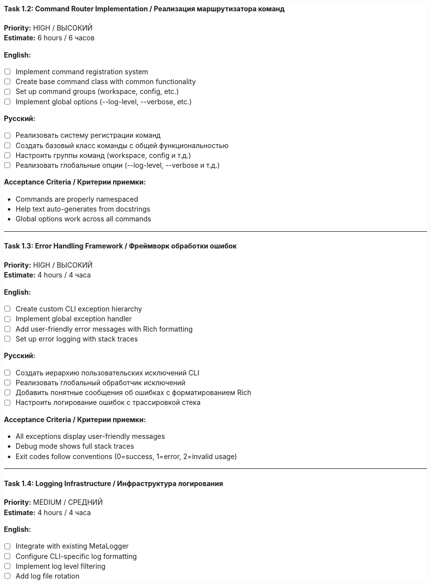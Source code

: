 #### Task 1.2: Command Router Implementation / Реализация маршрутизатора команд
**Priority:** HIGH / ВЫСОКИЙ  
**Estimate:** 6 hours / 6 часов

**English:**
- [ ] Implement command registration system
- [ ] Create base command class with common functionality
- [ ] Set up command groups (workspace, config, etc.)
- [ ] Implement global options (--log-level, --verbose, etc.)

**Русский:**
- [ ] Реализовать систему регистрации команд
- [ ] Создать базовый класс команды с общей функциональностью
- [ ] Настроить группы команд (workspace, config и т.д.)
- [ ] Реализовать глобальные опции (--log-level, --verbose и т.д.)

**Acceptance Criteria / Критерии приемки:**
- Commands are properly namespaced
- Help text auto-generates from docstrings
- Global options work across all commands

---

#### Task 1.3: Error Handling Framework / Фреймворк обработки ошибок
**Priority:** HIGH / ВЫСОКИЙ  
**Estimate:** 4 hours / 4 часа

**English:**
- [ ] Create custom CLI exception hierarchy
- [ ] Implement global exception handler
- [ ] Add user-friendly error messages with Rich formatting
- [ ] Set up error logging with stack traces

**Русский:**
- [ ] Создать иерархию пользовательских исключений CLI
- [ ] Реализовать глобальный обработчик исключений
- [ ] Добавить понятные сообщения об ошибках с форматированием Rich
- [ ] Настроить логирование ошибок с трассировкой стека

**Acceptance Criteria / Критерии приемки:**
- All exceptions display user-friendly messages
- Debug mode shows full stack traces
- Exit codes follow conventions (0=success, 1=error, 2=invalid usage)

---

#### Task 1.4: Logging Infrastructure / Инфраструктура логирования
**Priority:** MEDIUM / СРЕДНИЙ  
**Estimate:** 4 hours / 4 часа

**English:**
- [ ] Integrate with existing MetaLogger
- [ ] Configure CLI-specific log formatting
- [ ] Implement log level filtering
- [ ] Add log file rotation
